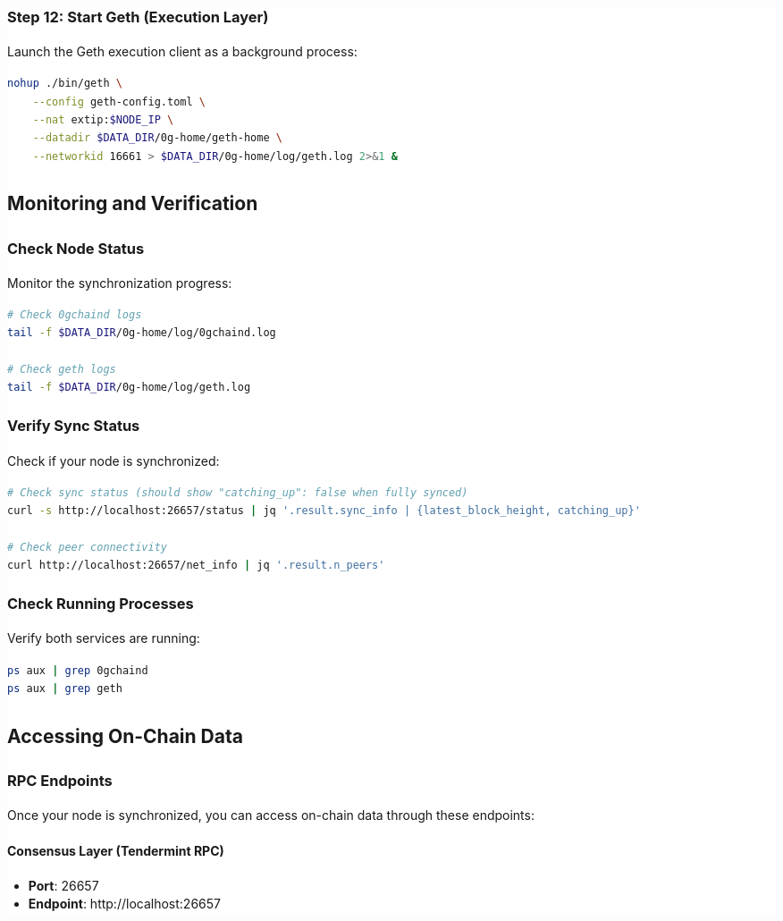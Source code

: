 ### Step 12: Start Geth (Execution Layer)

Launch the Geth execution client as a background process:

```bash
nohup ./bin/geth \
    --config geth-config.toml \
    --nat extip:$NODE_IP \
    --datadir $DATA_DIR/0g-home/geth-home \
    --networkid 16661 > $DATA_DIR/0g-home/log/geth.log 2>&1 &
```

## Monitoring and Verification

### Check Node Status

Monitor the synchronization progress:

```bash
# Check 0gchaind logs
tail -f $DATA_DIR/0g-home/log/0gchaind.log

# Check geth logs
tail -f $DATA_DIR/0g-home/log/geth.log
```

### Verify Sync Status

Check if your node is synchronized:

```bash
# Check sync status (should show "catching_up": false when fully synced)
curl -s http://localhost:26657/status | jq '.result.sync_info | {latest_block_height, catching_up}'

# Check peer connectivity
curl http://localhost:26657/net_info | jq '.result.n_peers'
```

### Check Running Processes

Verify both services are running:

```bash
ps aux | grep 0gchaind
ps aux | grep geth
```

## Accessing On-Chain Data

### RPC Endpoints

Once your node is synchronized, you can access on-chain data through these endpoints:

#### Consensus Layer (Tendermint RPC)
- **Port**: 26657
- **Endpoint**: http://localhost:26657
